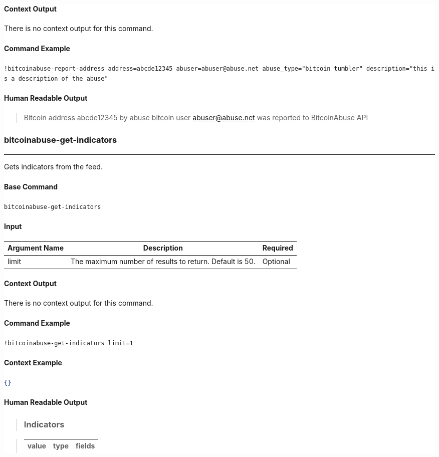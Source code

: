 
#### Context Output

There is no context output for this command.

#### Command Example

```!bitcoinabuse-report-address address=abcde12345 abuser=abuser@abuse.net abuse_type="bitcoin tumbler" description="this is a description of the abuse"```


#### Human Readable Output

>Bitcoin address abcde12345 by abuse bitcoin user abuser@abuse.net was reported to BitcoinAbuse API

### bitcoinabuse-get-indicators

***
Gets indicators from the feed.


#### Base Command

`bitcoinabuse-get-indicators`

#### Input

| **Argument Name** | **Description** | **Required** |
| --- | --- | --- |
| limit | The maximum number of results to return. Default is 50. | Optional | 


#### Context Output

There is no context output for this command.

#### Command Example

```!bitcoinabuse-get-indicators limit=1```

#### Context Example

```json
{}
```

#### Human Readable Output

>### Indicators

>|value|type|fields|
>|---|---|---|